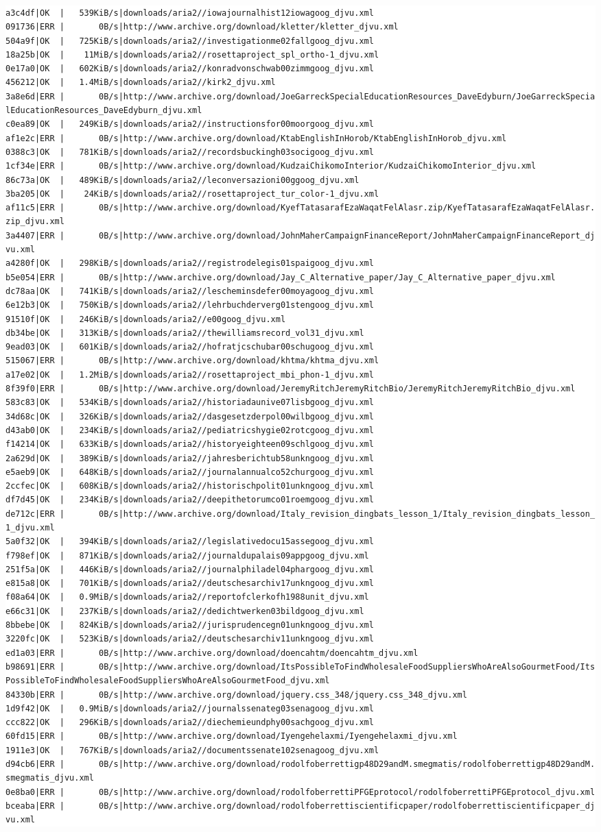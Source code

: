     a3c4df|OK  |   539KiB/s|downloads/aria2//iowajournalhist12iowagoog_djvu.xml
    091736|ERR |       0B/s|http://www.archive.org/download/kletter/kletter_djvu.xml
    504a9f|OK  |   725KiB/s|downloads/aria2//investigationme02fallgoog_djvu.xml
    18a25b|OK  |    11MiB/s|downloads/aria2//rosettaproject_spl_ortho-1_djvu.xml
    0e17a0|OK  |   602KiB/s|downloads/aria2//konradvonschwab00zimmgoog_djvu.xml
    456212|OK  |   1.4MiB/s|downloads/aria2//kirk2_djvu.xml
    3a8e6d|ERR |       0B/s|http://www.archive.org/download/JoeGarreckSpecialEducationResources_DaveEdyburn/JoeGarreckSpecialEducationResources_DaveEdyburn_djvu.xml
    c0ea89|OK  |   249KiB/s|downloads/aria2//instructionsfor00moorgoog_djvu.xml
    af1e2c|ERR |       0B/s|http://www.archive.org/download/KtabEnglishInHorob/KtabEnglishInHorob_djvu.xml
    0388c3|OK  |   781KiB/s|downloads/aria2//recordsbuckingh03socigoog_djvu.xml
    1cf34e|ERR |       0B/s|http://www.archive.org/download/KudzaiChikomoInterior/KudzaiChikomoInterior_djvu.xml
    86c73a|OK  |   489KiB/s|downloads/aria2//leconversazioni00ggoog_djvu.xml
    3ba205|OK  |    24KiB/s|downloads/aria2//rosettaproject_tur_color-1_djvu.xml
    af11c5|ERR |       0B/s|http://www.archive.org/download/KyefTatasarafEzaWaqatFelAlasr.zip/KyefTatasarafEzaWaqatFelAlasr.zip_djvu.xml
    3a4407|ERR |       0B/s|http://www.archive.org/download/JohnMaherCampaignFinanceReport/JohnMaherCampaignFinanceReport_djvu.xml
    a4280f|OK  |   298KiB/s|downloads/aria2//registrodelegis01spaigoog_djvu.xml
    b5e054|ERR |       0B/s|http://www.archive.org/download/Jay_C_Alternative_paper/Jay_C_Alternative_paper_djvu.xml
    dc78aa|OK  |   741KiB/s|downloads/aria2//lescheminsdefer00moyagoog_djvu.xml
    6e12b3|OK  |   750KiB/s|downloads/aria2//lehrbuchderverg01stengoog_djvu.xml
    91510f|OK  |   246KiB/s|downloads/aria2//e00goog_djvu.xml
    db34be|OK  |   313KiB/s|downloads/aria2//thewilliamsrecord_vol31_djvu.xml
    9ead03|OK  |   601KiB/s|downloads/aria2//hofratjcschubar00schugoog_djvu.xml
    515067|ERR |       0B/s|http://www.archive.org/download/khtma/khtma_djvu.xml
    a17e02|OK  |   1.2MiB/s|downloads/aria2//rosettaproject_mbi_phon-1_djvu.xml
    8f39f0|ERR |       0B/s|http://www.archive.org/download/JeremyRitchJeremyRitchBio/JeremyRitchJeremyRitchBio_djvu.xml
    583c83|OK  |   534KiB/s|downloads/aria2//historiadaunive07lisbgoog_djvu.xml
    34d68c|OK  |   326KiB/s|downloads/aria2//dasgesetzderpol00wilbgoog_djvu.xml
    d43ab0|OK  |   234KiB/s|downloads/aria2//pediatricshygie02rotcgoog_djvu.xml
    f14214|OK  |   633KiB/s|downloads/aria2//historyeighteen09schlgoog_djvu.xml
    2a629d|OK  |   389KiB/s|downloads/aria2//jahresberichtub58unkngoog_djvu.xml
    e5aeb9|OK  |   648KiB/s|downloads/aria2//journalannualco52churgoog_djvu.xml
    2ccfec|OK  |   608KiB/s|downloads/aria2//historischpolit01unkngoog_djvu.xml
    df7d45|OK  |   234KiB/s|downloads/aria2//deepithetorumco01roemgoog_djvu.xml
    de712c|ERR |       0B/s|http://www.archive.org/download/Italy_revision_dingbats_lesson_1/Italy_revision_dingbats_lesson_1_djvu.xml
    5a0f32|OK  |   394KiB/s|downloads/aria2//legislativedocu15assegoog_djvu.xml
    f798ef|OK  |   871KiB/s|downloads/aria2//journaldupalais09appgoog_djvu.xml
    251f5a|OK  |   446KiB/s|downloads/aria2//journalphiladel04phargoog_djvu.xml
    e815a8|OK  |   701KiB/s|downloads/aria2//deutschesarchiv17unkngoog_djvu.xml
    f08a64|OK  |   0.9MiB/s|downloads/aria2//reportofclerkofh1988unit_djvu.xml
    e66c31|OK  |   237KiB/s|downloads/aria2//dedichtwerken03bildgoog_djvu.xml
    8bbebe|OK  |   824KiB/s|downloads/aria2//jurisprudencegn01unkngoog_djvu.xml
    3220fc|OK  |   523KiB/s|downloads/aria2//deutschesarchiv11unkngoog_djvu.xml
    ed1a03|ERR |       0B/s|http://www.archive.org/download/doencahtm/doencahtm_djvu.xml
    b98691|ERR |       0B/s|http://www.archive.org/download/ItsPossibleToFindWholesaleFoodSuppliersWhoAreAlsoGourmetFood/ItsPossibleToFindWholesaleFoodSuppliersWhoAreAlsoGourmetFood_djvu.xml
    84330b|ERR |       0B/s|http://www.archive.org/download/jquery.css_348/jquery.css_348_djvu.xml
    1d9f42|OK  |   0.9MiB/s|downloads/aria2//journalssenateg03senagoog_djvu.xml
    ccc822|OK  |   296KiB/s|downloads/aria2//diechemieundphy00sachgoog_djvu.xml
    60fd15|ERR |       0B/s|http://www.archive.org/download/Iyengehelaxmi/Iyengehelaxmi_djvu.xml
    1911e3|OK  |   767KiB/s|downloads/aria2//documentssenate102senagoog_djvu.xml
    d94cb6|ERR |       0B/s|http://www.archive.org/download/rodolfoberrettigp48D29andM.smegmatis/rodolfoberrettigp48D29andM.smegmatis_djvu.xml
    0e8ba0|ERR |       0B/s|http://www.archive.org/download/rodolfoberrettiPFGEprotocol/rodolfoberrettiPFGEprotocol_djvu.xml
    bceaba|ERR |       0B/s|http://www.archive.org/download/rodolfoberrettiscientificpaper/rodolfoberrettiscientificpaper_djvu.xml